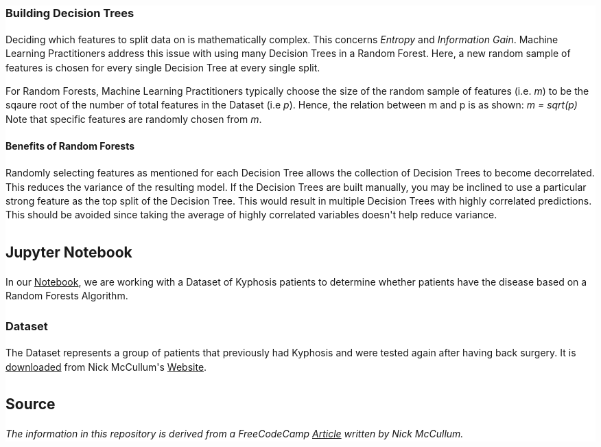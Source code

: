 ### Building Decision Trees
Deciding which features to split data on is mathematically complex. This concerns <i>Entropy</i> and <i>Information Gain</i>.
Machine Learning Practitioners address this issue with using many Decision Trees in a Random Forest. Here, a new random sample of
features is chosen for every single Decision Tree at every single split.

For Random Forests, Machine Learning Practitioners typically choose the size of the random sample of features (i.e. <i>m</i>) to be the
sqaure root of the number of total features in the Dataset (i.e <i>p</i>). Hence, the relation between m and p is as shown: <i>m = sqrt(p)</i>
Note that specific features are randomly chosen from <i>m</i>.

#### Benefits of Random Forests
Randomly selecting features as mentioned for each Decision Tree allows the collection of Decision Trees to become decorrelated. This reduces the variance
of the resulting model. If the Decision Trees are built manually, you may be inclined to use a particular strong feature as the top split of the Decision Tree. This would result in multiple Decision Trees with highly correlated predictions. This should be avoided since taking the average of highly correlated variables
doesn't help reduce variance.

## Jupyter Notebook
In our <a href= "https://nbviewer.jupyter.org/github/Dipto9999/ML-Introduction/blob/master/Decision_Trees_and_Random_Forests/decision_trees_and_random_forests.ipynb">Notebook</a>, we are working with a Dataset of Kyphosis patients to determine whether patients have the disease based on a Random Forests Algorithm.

### Dataset
The Dataset represents a group of patients that previously had Kyphosis and were tested again after having back surgery. It is <a href = "https://nickmccullum.com/files/kyphosis-data.csv">downloaded</a> from Nick McCullum's <a href= "https://nickmccullum.com">Website</a>.

## Source
<i>The information in this repository is derived from a FreeCodeCamp
<a href= "https://www.freecodecamp.org/news/a-no-code-intro-to-the-9-most-important-machine-learning-algorithms-today">Article</a> written by Nick McCullum.</i>